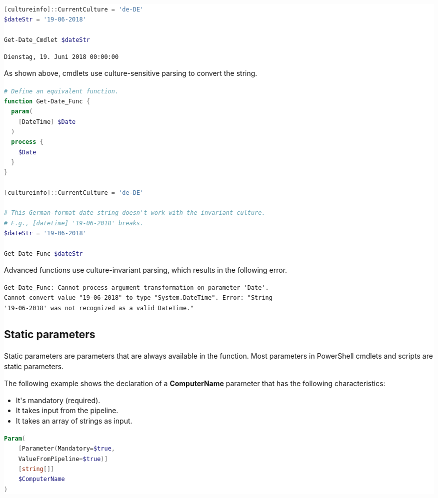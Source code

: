 ```powershell
[cultureinfo]::CurrentCulture = 'de-DE'
$dateStr = '19-06-2018'

Get-Date_Cmdlet $dateStr
```

```Output
Dienstag, 19. Juni 2018 00:00:00
```

As shown above, cmdlets use culture-sensitive parsing to convert the string.

```powershell
# Define an equivalent function.
function Get-Date_Func {
  param(
    [DateTime] $Date
  )
  process {
    $Date
  }
}

[cultureinfo]::CurrentCulture = 'de-DE'

# This German-format date string doesn't work with the invariant culture.
# E.g., [datetime] '19-06-2018' breaks.
$dateStr = '19-06-2018'

Get-Date_Func $dateStr
```

Advanced functions use culture-invariant parsing, which results in the
following error.

```Output
Get-Date_Func: Cannot process argument transformation on parameter 'Date'.
Cannot convert value "19-06-2018" to type "System.DateTime". Error: "String
'19-06-2018' was not recognized as a valid DateTime."
```

## Static parameters

Static parameters are parameters that are always available in the function.
Most parameters in PowerShell cmdlets and scripts are static parameters.

The following example shows the declaration of a **ComputerName** parameter
that has the following characteristics:

- It's mandatory (required).
- It takes input from the pipeline.
- It takes an array of strings as input.

```powershell
Param(
    [Parameter(Mandatory=$true,
    ValueFromPipeline=$true)]
    [string[]]
    $ComputerName
)
```
